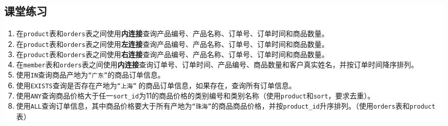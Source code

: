 ## 课堂练习

1. 在`product`表和`orders`表之间使用**内连接**查询产品编号、产品名称、订单号、订单时间和商品数量。
2. 在`product`表和`orders`表之间使用**左连接**查询产品编号、产品名称、订单号、订单时间和商品数量。
3. 在`product`表和`orders`表之间使用**右连接**查询产品编号、产品名称、订单号、订单时间和商品数量。
4. 在`member`表和`orders`表之间使用**内连接**查询订单号、订单时间、产品编号、商品数量和客户真实姓名，并按订单时间降序排列。
5. 使用`IN`查询商品产地为`“广东”`的商品订单信息。
6. 使用`EXISTS`查询是否存在产地为`“上海”` 的商品订单信息，如果存在，查询所有订单信息。
7. 使用`ANY`查询商品价格大于任一`sort_id`为11的商品价格的类别编号和类别名称（使用`product`和`sort`，要求去重）。
8. 使用`ALL`查询订单信息，其中商品价格要大于所有产地为`“珠海”`的商品商品价格，并按`product_id`升序排列。（使用`orders`表和`product`表）
